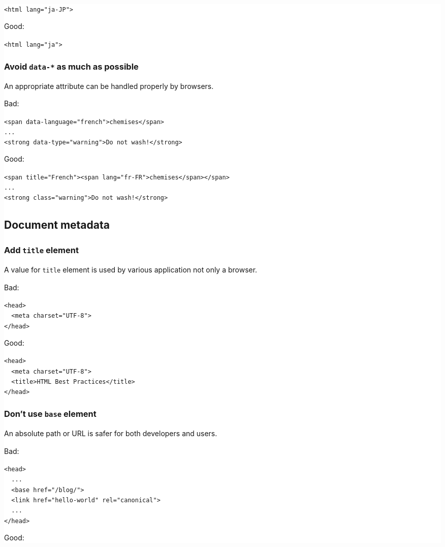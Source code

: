     <html lang="ja-JP">

Good:

    <html lang="ja">


### Avoid `data-*` as much as possible

An appropriate attribute can be handled properly by browsers.

Bad:

    <span data-language="french">chemises</span>
    ...
    <strong data-type="warning">Do not wash!</strong>

Good:

    <span title="French"><span lang="fr-FR">chemises</span></span>
    ...
    <strong class="warning">Do not wash!</strong>


Document metadata
-----------------

### Add `title` element

A value for `title` element is used by various application not only a browser.

Bad:

    <head>
      <meta charset="UTF-8">
    </head>

Good:

    <head>
      <meta charset="UTF-8">
      <title>HTML Best Practices</title>
    </head>


### Don’t use `base` element

An absolute path or URL is safer for both developers and users.

Bad:

    <head>
      ...
      <base href="/blog/">
      <link href="hello-world" rel="canonical">
      ...
    </head>

Good:
